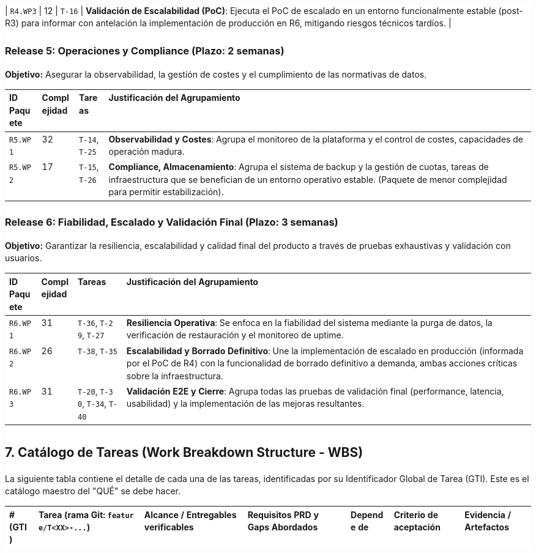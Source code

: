 | `R4.WP3`   | 12          | `T-16`                 | **Validación de Escalabilidad (PoC)**: Ejecuta el PoC de escalado en un entorno funcionalmente estable (post-R3) para informar con antelación la implementación de producción en R6, mitigando riesgos técnicos tardíos.                                                 |

### Release 5: Operaciones y Compliance (Plazo: 2 semanas)

**Objetivo:** Asegurar la observabilidad, la gestión de costes y el cumplimiento de las normativas de datos.

| ID Paquete | Complejidad | Tareas         | Justificación del Agrupamiento                                                                                                                                                                                                |
| :--------- | :---------- | :------------- | :---------------------------------------------------------------------------------------------------------------------------------------------------------------------------------------------------------------------------- |
| `R5.WP1`   | 32          | `T-14`, `T-25` | **Observabilidad y Costes**: Agrupa el monitoreo de la plataforma y el control de costes, capacidades de operación madura.                                                                                                    |
| `R5.WP2`   | 17          | `T-15`, `T-26` | **Compliance, Almacenamiento**: Agrupa el sistema de backup y la gestión de cuotas, tareas de infraestructura que se benefician de un entorno operativo estable. (Paquete de menor complejidad para permitir estabilización). |

### Release 6: Fiabilidad, Escalado y Validación Final (Plazo: 3 semanas)

**Objetivo:** Garantizar la resiliencia, escalabilidad y calidad final del producto a través de pruebas exhaustivas y validación con usuarios.

| ID Paquete | Complejidad | Tareas                         | Justificación del Agrupamiento                                                                                                                                                                                               |
| :--------- | :---------- | :----------------------------- | :--------------------------------------------------------------------------------------------------------------------------------------------------------------------------------------------------------------------------- |
| `R6.WP1`   | 31          | `T-36`, `T-29`, `T-27`         | **Resiliencia Operativa**: Se enfoca en la fiabilidad del sistema mediante la purga de datos, la verificación de restauración y el monitoreo de uptime.                                                                      |
| `R6.WP2`   | 26          | `T-38`, `T-35`                 | **Escalabilidad y Borrado Definitivo**: Une la implementación de escalado en producción (informada por el PoC de R4) con la funcionalidad de borrado definitivo a demanda, ambas acciones críticas sobre la infraestructura. |
| `R6.WP3`   | 31          | `T-20`, `T-30`, `T-34`, `T-40` | **Validación E2E y Cierre**: Agrupa todas las pruebas de validación final (performance, latencia, usabilidad) y la implementación de las mejoras resultantes.                                                                |

## 7. Catálogo de Tareas (Work Breakdown Structure - WBS)

La siguiente tabla contiene el detalle de cada una de las tareas, identificadas por su Identificador Global de Tarea (GTI). Este es el catálogo maestro del "QUÉ" se debe hacer.

| # (GTI)  | Tarea (rama Git: `feature/T<XX>-...`)               | Alcance / Entregables verificables                                                                                                                                                                                                                                                                                                                                                                                                                                                                                                                                          | Requisitos PRD y Gaps Abordados                                                    | Depende de                     | Criterio de aceptación                                                                                                                                                                                                                                                                      | Evidencia / Artefactos                                                                              |
| :------- | :-------------------------------------------------- | :-------------------------------------------------------------------------------------------------------------------------------------------------------------------------------------------------------------------------------------------------------------------------------------------------------------------------------------------------------------------------------------------------------------------------------------------------------------------------------------------------------------------------------------------------------------------------- | :--------------------------------------------------------------------------------- | :----------------------------- | :------------------------------------------------------------------------------------------------------------------------------------------------------------------------------------------------------------------------------------------------------------------------------------------ | :-------------------------------------------------------------------------------------------------- |
